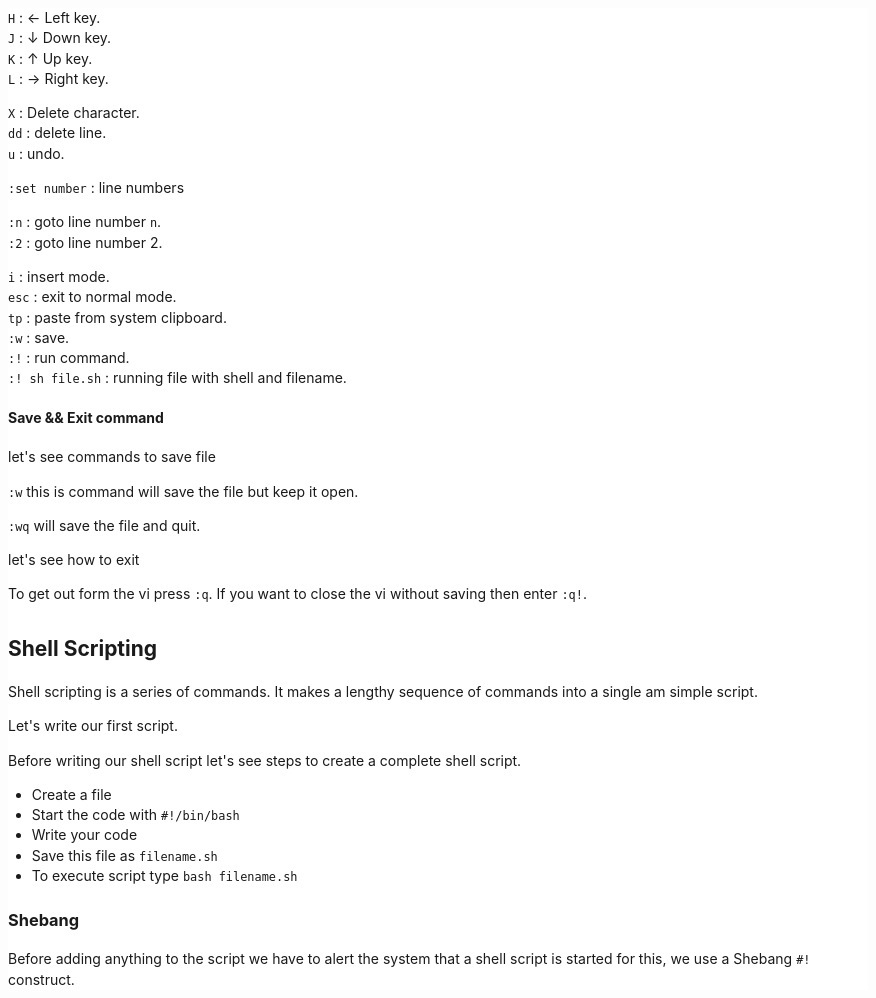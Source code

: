  `H` : ← Left key.  
 `J` : ↓ Down key.   
 `K` : ↑ Up key.   
 `L` : → Right key.  

 `X` : Delete character.   
 `dd` : delete line.    
 `u` : undo.   

 `:set number` : line numbers

 `:n` : goto line number `n`.   
 `:2` : goto line number 2.   

 `i` : insert mode.  
 `esc` : exit to normal mode.  
 `tp` : paste from system clipboard.  
 `:w` : save.   
 `:!` : run command.  
 `:! sh file.sh` : running file with shell and filename.    

#### Save && Exit command 

 let's see commands to save file
 
 `:w` this is command will save the file but
 keep it open.
 
 `:wq` will save the file and quit.

 let's see how to exit 
 
 To get out form the vi press `:q`.
 If you want to close the vi without saving 
 then enter `:q!`.
  
## Shell Scripting
  
  Shell scripting is a series of commands.
  It makes a lengthy sequence of commands
  into a single am simple script.

  Let's write our first script.

  Before writing our shell script let's see
  steps to create a complete shell script.

  - Create a file
  - Start the code with `#!/bin/bash`
  - Write your code
  - Save this file as `filename.sh`
  - To execute script type `bash filename.sh`
  
### Shebang 

  Before adding anything to the script we 
  have to alert the system that a shell script
  is started for this, we use a Shebang `#!`
  construct.
  
